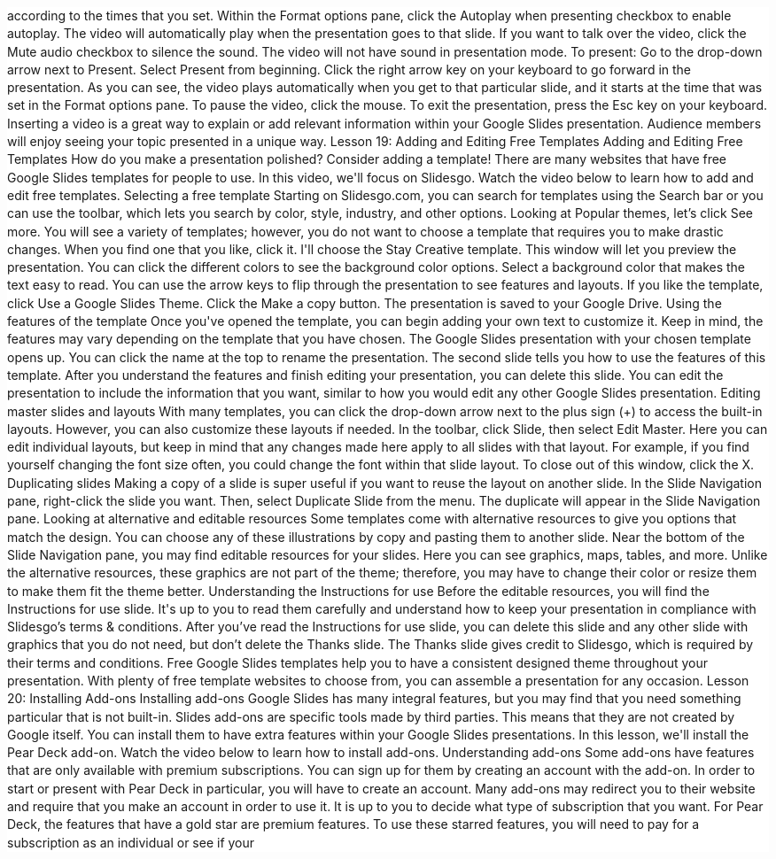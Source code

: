 according to the times that you set. Within the Format options pane, click the Autoplay when presenting checkbox to enable autoplay. The video will automatically play when the presentation goes to that slide. If you want to talk over the video, click the Mute audio checkbox to silence the sound. The video will not have sound in presentation mode. To present: Go to the drop-down arrow next to Present. Select Present from beginning. Click the right arrow key on your keyboard to go forward in the presentation. As you can see, the video plays automatically when you get to that particular slide, and it starts at the time that was set in the Format options pane. To pause the video, click the mouse. To exit the presentation, press the Esc key on your keyboard. Inserting a video is a great way to explain or add relevant information within your Google Slides presentation. Audience members will enjoy seeing your topic presented in a unique way. Lesson 19: Adding and Editing Free Templates Adding and Editing Free Templates How do you make a presentation polished? Consider adding a template! There are many websites that have free Google Slides templates for people to use. In this video, we'll focus on Slidesgo. Watch the video below to learn how to add and edit free templates. Selecting a free template Starting on Slidesgo.com, you can search for templates using the Search bar or you can use the toolbar, which lets you search by color, style, industry, and other options. Looking at Popular themes, let’s click See more. You will see a variety of templates; however, you do not want to choose a template that requires you to make drastic changes. When you find one that you like, click it. I'll choose the Stay Creative template. This window will let you preview the presentation. You can click the different colors to see the background color options. Select a background color that makes the text easy to read. You can use the arrow keys to flip through the presentation to see features and layouts. If you like the template, click Use a Google Slides Theme. Click the Make a copy button. The presentation is saved to your Google Drive. Using the features of the template Once you've opened the template, you can begin adding your own text to customize it. Keep in mind, the features may vary depending on the template that you have chosen. The Google Slides presentation with your chosen template opens up. You can click the name at the top to rename the presentation. The second slide tells you how to use the features of this template. After you understand the features and finish editing your presentation, you can delete this slide. You can edit the presentation to include the information that you want, similar to how you would edit any other Google Slides presentation. Editing master slides and layouts With many templates, you can click the drop-down arrow next to the plus sign (+) to access the built-in layouts. However, you can also customize these layouts if needed. In the toolbar, click Slide, then select Edit Master. Here you can edit individual layouts, but keep in mind that any changes made here apply to all slides with that layout. For example, if you find yourself changing the font size often, you could change the font within that slide layout. To close out of this window, click the X. Duplicating slides Making a copy of a slide is super useful if you want to reuse the layout on another slide. In the Slide Navigation pane, right-click the slide you want. Then, select Duplicate Slide from the menu. The duplicate will appear in the Slide Navigation pane. Looking at alternative and editable resources Some templates come with alternative resources to give you options that match the design. You can choose any of these illustrations by copy and pasting them to another slide. Near the bottom of the Slide Navigation pane, you may find editable resources for your slides. Here you can see graphics, maps, tables, and more. Unlike the alternative resources, these graphics are not part of the theme; therefore, you may have to change their color or resize them to make them fit the theme better. Understanding the Instructions for use Before the editable resources, you will find the Instructions for use slide. It's up to you to read them carefully and understand how to keep your presentation in compliance with Slidesgo’s terms & conditions. After you’ve read the Instructions for use slide, you can delete this slide and any other slide with graphics that you do not need, but don’t delete the Thanks slide. The Thanks slide gives credit to Slidesgo, which is required by their terms and conditions. Free Google Slides templates help you to have a consistent designed theme throughout your presentation. With plenty of free template websites to choose from, you can assemble a presentation for any occasion. Lesson 20: Installing Add-ons Installing add-ons Google Slides has many integral features, but you may find that you need something particular that is not built-in. Slides add-ons are specific tools made by third parties. This means that they are not created by Google itself. You can install them to have extra features within your Google Slides presentations. In this lesson, we'll install the Pear Deck add-on. Watch the video below to learn how to install add-ons. Understanding add-ons Some add-ons have features that are only available with premium subscriptions. You can sign up for them by creating an account with the add-on. In order to start or present with Pear Deck in particular, you will have to create an account. Many add-ons may redirect you to their website and require that you make an account in order to use it. It is up to you to decide what type of subscription that you want. For Pear Deck, the features that have a gold star are premium features. To use these starred features, you will need to pay for a subscription as an individual or see if your